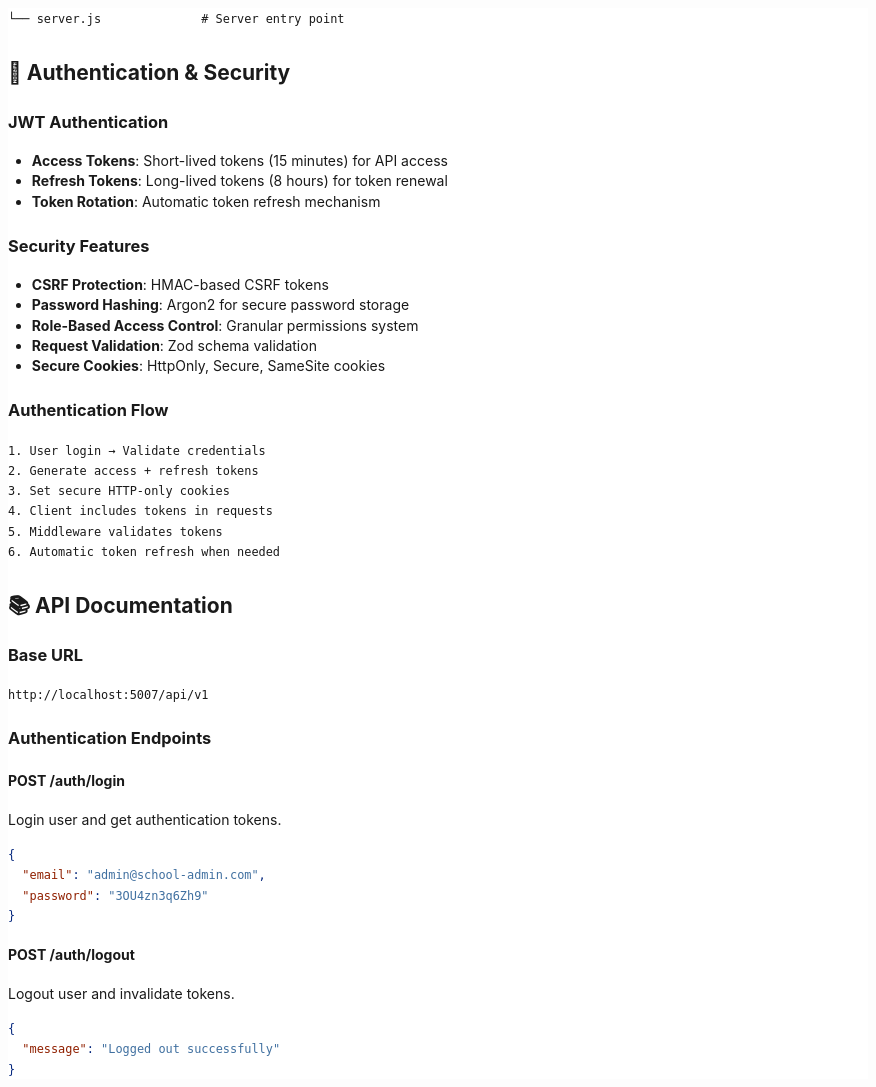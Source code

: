 ```
└── server.js              # Server entry point
```

## 🔐 Authentication & Security

### JWT Authentication
- **Access Tokens**: Short-lived tokens (15 minutes) for API access
- **Refresh Tokens**: Long-lived tokens (8 hours) for token renewal
- **Token Rotation**: Automatic token refresh mechanism

### Security Features
- **CSRF Protection**: HMAC-based CSRF tokens
- **Password Hashing**: Argon2 for secure password storage
- **Role-Based Access Control**: Granular permissions system
- **Request Validation**: Zod schema validation
- **Secure Cookies**: HttpOnly, Secure, SameSite cookies

### Authentication Flow
```
1. User login → Validate credentials
2. Generate access + refresh tokens
3. Set secure HTTP-only cookies
4. Client includes tokens in requests
5. Middleware validates tokens
6. Automatic token refresh when needed
```

## 📚 API Documentation

### Base URL
```
http://localhost:5007/api/v1
```

### Authentication Endpoints

#### POST /auth/login
Login user and get authentication tokens.
```json
{
  "email": "admin@school-admin.com",
  "password": "3OU4zn3q6Zh9"
}
```

#### POST /auth/logout
Logout user and invalidate tokens.
```json
{
  "message": "Logged out successfully"
}
```
